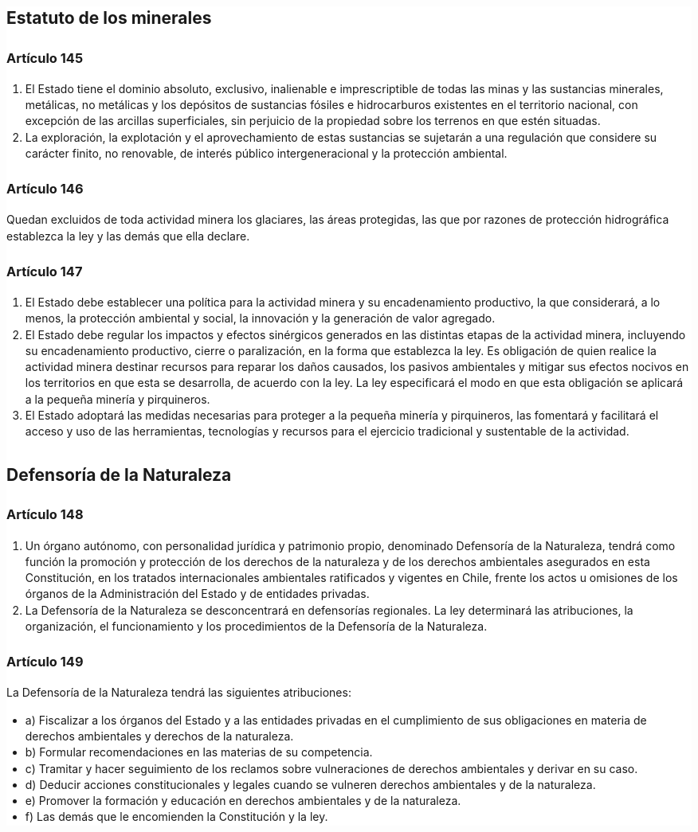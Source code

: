 ## Estatuto de los minerales

### Artículo 145

1. El Estado tiene el dominio absoluto, exclusivo, inalienable e imprescriptible de todas las minas y las sustancias minerales, metálicas, no metálicas y los depósitos de sustancias fósiles e hidrocarburos existentes en el territorio nacional, con excepción de las arcillas superficiales, sin perjuicio de la propiedad sobre los terrenos en que estén situadas.
2. La exploración, la explotación y el aprovechamiento de estas sustancias se sujetarán a una regulación que considere su carácter finito, no renovable, de interés público intergeneracional y la protección ambiental.

### Artículo 146

Quedan excluidos de toda actividad minera los glaciares, las áreas protegidas, las que por razones de protección hidrográfica establezca la ley y las demás que ella declare.

### Artículo 147

1. El Estado debe establecer una política para la actividad minera y su encadenamiento productivo, la que considerará, a lo menos, la protección ambiental y social, la innovación y la generación de valor agregado.
2. El Estado debe regular los impactos y efectos sinérgicos generados en las distintas etapas de la actividad minera, incluyendo su encadenamiento productivo, cierre o paralización, en la forma que establezca la ley. Es obligación de quien realice la actividad minera destinar recursos para reparar los daños causados, los pasivos ambientales y mitigar sus efectos nocivos en los territorios en que esta se desarrolla, de acuerdo con la ley. La ley especificará el modo en que esta obligación se aplicará a la pequeña minería y pirquineros.
3. El Estado adoptará las medidas necesarias para proteger a la pequeña minería y pirquineros, las fomentará y facilitará el acceso y uso de las herramientas, tecnologías y recursos para el ejercicio tradicional y sustentable de la actividad.

## Defensoría de la Naturaleza

### Artículo 148

1. Un órgano autónomo, con personalidad jurídica y patrimonio propio, denominado Defensoría de la Naturaleza, tendrá como función la promoción y protección de los derechos de la naturaleza y de los derechos ambientales asegurados en esta Constitución, en los tratados internacionales ambientales ratificados y vigentes en Chile, frente los actos u omisiones de los órganos de la Administración del Estado y de entidades privadas.
2. La Defensoría de la Naturaleza se desconcentrará en defensorías regionales. La ley determinará las atribuciones, la organización, el funcionamiento y los procedimientos de la Defensoría de la Naturaleza.

### Artículo 149

La Defensoría de la Naturaleza tendrá las siguientes atribuciones:

- a) Fiscalizar a los órganos del Estado y a las entidades privadas en el cumplimiento de sus obligaciones en materia de derechos ambientales y derechos de la naturaleza.
- b) Formular recomendaciones en las materias de su competencia.
- c) Tramitar y hacer seguimiento de los reclamos sobre vulneraciones de derechos ambientales y derivar en su caso.
- d) Deducir acciones constitucionales y legales cuando se vulneren derechos ambientales y de la naturaleza.
- e) Promover la formación y educación en derechos ambientales y de la naturaleza.
- f) Las demás que le encomienden la Constitución y la ley.
